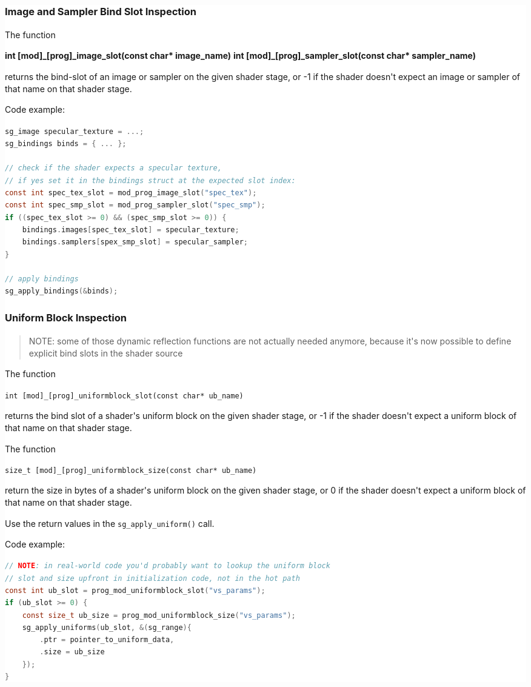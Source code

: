 ### Image and Sampler Bind Slot Inspection

The function

**int [mod]_[prog]_image_slot(const char\* image_name)**
**int [mod]_[prog]_sampler_slot(const char\* sampler_name)**

returns the bind-slot of an image or sampler on the given shader stage, or -1 if the
shader doesn't expect an image or sampler of that name on that shader stage.

Code example:

```c
sg_image specular_texture = ...;
sg_bindings binds = { ... };

// check if the shader expects a specular texture,
// if yes set it in the bindings struct at the expected slot index:
const int spec_tex_slot = mod_prog_image_slot("spec_tex");
const int spec_smp_slot = mod_prog_sampler_slot("spec_smp");
if ((spec_tex_slot >= 0) && (spec_smp_slot >= 0)) {
    bindings.images[spec_tex_slot] = specular_texture;
    bindings.samplers[spex_smp_slot] = specular_sampler;
}

// apply bindings
sg_apply_bindings(&binds);
```

### Uniform Block Inspection

> NOTE: some of those dynamic reflection functions are not actually needed anymore, because it's now possible to define explicit bind slots in the shader source

The function

`int [mod]_[prog]_uniformblock_slot(const char* ub_name)`

returns the bind slot of a shader's uniform block on the given shader stage, or -1
if the shader doesn't expect a uniform block of that name on that shader stage.

The function

`size_t [mod]_[prog]_uniformblock_size(const char* ub_name)`

return the size in bytes of a shader's uniform block on the given shader stage, or 0
if the shader doesn't expect a uniform block of that name on that shader stage.

Use the return values in the ```sg_apply_uniform()``` call.

Code example:

```c
// NOTE: in real-world code you'd probably want to lookup the uniform block
// slot and size upfront in initialization code, not in the hot path
const int ub_slot = prog_mod_uniformblock_slot("vs_params");
if (ub_slot >= 0) {
    const size_t ub_size = prog_mod_uniformblock_size("vs_params");
    sg_apply_uniforms(ub_slot, &(sg_range){
        .ptr = pointer_to_uniform_data,
        .size = ub_size
    });
}
```
